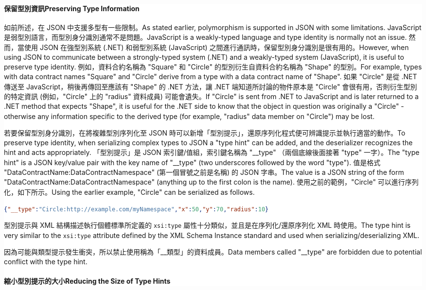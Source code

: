 #### <a name="preserving-type-information"></a><span data-ttu-id="acfac-273">保留型別資訊</span><span class="sxs-lookup"><span data-stu-id="acfac-273">Preserving Type Information</span></span>

<span data-ttu-id="acfac-274">如前所述，在 JSON 中支援多型有一些限制。</span><span class="sxs-lookup"><span data-stu-id="acfac-274">As stated earlier, polymorphism is supported in JSON with some limitations.</span></span> <span data-ttu-id="acfac-275">JavaScript 是弱型別語言，而型別身分識別通常不是問題。</span><span class="sxs-lookup"><span data-stu-id="acfac-275">JavaScript is a weakly-typed language and type identity is normally not an issue.</span></span> <span data-ttu-id="acfac-276">然而，當使用 JSON 在強型別系統 (.NET) 和弱型別系統 (JavaScript) 之間進行通訊時，保留型別身分識別是很有用的。</span><span class="sxs-lookup"><span data-stu-id="acfac-276">However, when using JSON to communicate between a strongly-typed system (.NET) and a weakly-typed system (JavaScript), it is useful to preserve type identity.</span></span> <span data-ttu-id="acfac-277">例如，資料合約名稱為 "Square" 和 "Circle" 的型別衍生自資料合約名稱為 "Shape" 的型別。</span><span class="sxs-lookup"><span data-stu-id="acfac-277">For example, types with data contract names "Square" and "Circle" derive from a type with a data contract name of "Shape".</span></span> <span data-ttu-id="acfac-278">如果 "Circle" 是從 .NET 傳送至 JavaScript，稍後再傳回至應該有 "Shape" 的 .NET 方法，讓 .NET 端知道所討論的物件原本是 "Circle" 會很有用，否則衍生型別的特定資訊 (例如，"Circle" 上的 "radius" 資料成員) 可能會遺失。</span><span class="sxs-lookup"><span data-stu-id="acfac-278">If "Circle" is sent from .NET to JavaScript and is later returned to a .NET method that expects "Shape", it is useful for the .NET side to know that the object in question was originally a "Circle" - otherwise any information specific to the derived type (for example, "radius" data member on "Circle") may be lost.</span></span>

<span data-ttu-id="acfac-279">若要保留型別身分識別，在將複雜型別序列化至 JSON 時可以新增「型別提示」，還原序列化程式便可辨識提示並執行適當的動作。</span><span class="sxs-lookup"><span data-stu-id="acfac-279">To preserve type identity, when serializing complex types to JSON a "type hint" can be added, and the deserializer recognizes the hint and acts appropriately.</span></span> <span data-ttu-id="acfac-280">「型別提示」是 JSON 索引鍵/值組，索引鍵名稱為 "\_\_type" （兩個底線後面接著 "type" 一字）。</span><span class="sxs-lookup"><span data-stu-id="acfac-280">The "type hint" is a JSON key/value pair with the key name of "\_\_type" (two underscores followed by the word "type").</span></span> <span data-ttu-id="acfac-281">值是格式 "DataContractName:DataContractNamespace" (第一個冒號之前是名稱) 的 JSON 字串。</span><span class="sxs-lookup"><span data-stu-id="acfac-281">The value is a JSON string of the form "DataContractName:DataContractNamespace" (anything up to the first colon is the name).</span></span> <span data-ttu-id="acfac-282">使用之前的範例，"Circle" 可以進行序列化，如下所示。</span><span class="sxs-lookup"><span data-stu-id="acfac-282">Using the earlier example, "Circle" can be serialized as follows.</span></span>

```json
{"__type":"Circle:http://example.com/myNamespace","x":50,"y":70,"radius":10}
```

<span data-ttu-id="acfac-283">型別提示與 XML 結構描述執行個體標準所定義的 `xsi:type` 屬性十分類似，並且是在序列化/還原序列化 XML 時使用。</span><span class="sxs-lookup"><span data-stu-id="acfac-283">The type hint is very similar to the `xsi:type` attribute defined by the XML Schema Instance standard and used when serializing/deserializing XML.</span></span>

<span data-ttu-id="acfac-284">因為可能與類型提示發生衝突，所以禁止使用稱為「\_\_類型」的資料成員。</span><span class="sxs-lookup"><span data-stu-id="acfac-284">Data members called "\_\_type" are forbidden due to potential conflict with the type hint.</span></span>

#### <a name="reducing-the-size-of-type-hints"></a><span data-ttu-id="acfac-285">縮小型別提示的大小</span><span class="sxs-lookup"><span data-stu-id="acfac-285">Reducing the Size of Type Hints</span></span>
